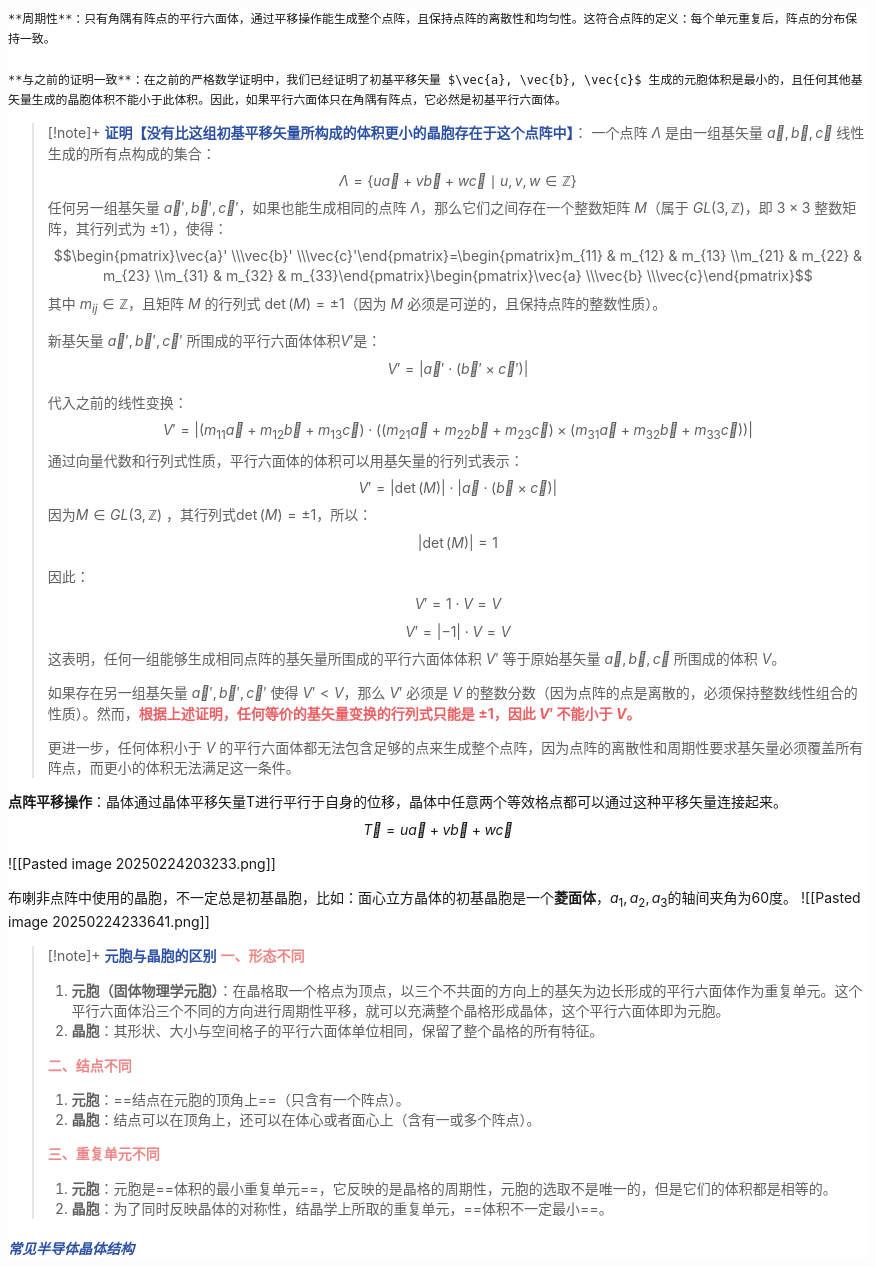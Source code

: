 	**周期性**：只有角隅有阵点的平行六面体，通过平移操作能生成整个点阵，且保持点阵的离散性和均匀性。这符合点阵的定义：每个单元重复后，阵点的分布保持一致。

	**与之前的证明一致**：在之前的严格数学证明中，我们已经证明了初基平移矢量 $\vec{a}, \vec{b}, \vec{c}$ 生成的元胞体积是最小的，且任何其他基矢量生成的晶胞体积不能小于此体积。因此，如果平行六面体只在角隅有阵点，它必然是初基平行六面体。

>[!note]+ <span style="font-weight:bold; color:rgb(44, 80, 165)">证明【没有比这组初基平移矢量所构成的体积更小的晶胞存在于这个点阵中】</span>：
>一个点阵 $\Lambda$ 是由一组基矢量 $\vec{a}, \vec{b}, \vec{c}$ 线性生成的所有点构成的集合：
>$$
\Lambda = \{ u\vec{a} + v\vec{b} + w\vec{c} \mid u, v, w \in \mathbb{Z} \}$$
>任何另一组基矢量 $\vec{a}', \vec{b}', \vec{c}'$，如果也能生成相同的点阵 $\Lambda$，那么它们之间存在一个整数矩阵 $M$（属于 $GL(3, \mathbb{Z})$，即 $3×3$ 整数矩阵，其行列式为 $\pm 1$），使得：
>$$\begin{pmatrix}\vec{a}' \\\vec{b}' \\\vec{c}'\end{pmatrix}=\begin{pmatrix}m_{11} & m_{12} & m_{13} \\m_{21} & m_{22} & m_{23} \\m_{31} & m_{32} & m_{33}\end{pmatrix}\begin{pmatrix}\vec{a} \\\vec{b} \\\vec{c}\end{pmatrix}$$
>其中 $m_{ij} \in \mathbb{Z}$，且矩阵 $M$ 的行列式 $\det(M) = \pm 1$（因为 $M$ 必须是可逆的，且保持点阵的整数性质）。
>
>新基矢量 $\vec{a}', \vec{b}', \vec{c}'$ 所围成的平行六面体体积$V′$是：
>$$V' = |\vec{a}' \cdot (\vec{b}' \times \vec{c}')|$$
>
>代入之前的线性变换：
>$$V' = |(m_{11}\vec{a} + m_{12}\vec{b} + m_{13}\vec{c}) \cdot ((m_{21}\vec{a} + m_{22}\vec{b} + m_{23}\vec{c}) \times (m_{31}\vec{a} + m_{32}\vec{b} + m_{33}\vec{c}))|$$
>通过向量代数和行列式性质，平行六面体的体积可以用基矢量的行列式表示：
>$$V' = |\det(M)| \cdot |\vec{a} \cdot (\vec{b} \times \vec{c})|$$
>因为$M \in GL(3, \mathbb{Z})$ ，其行列式$\det(M) = \pm 1$，所以：
>$$|\det(M)| = 1$$
>
>因此：
>$$V' = 1 \cdot V = V$$
>$$V' = |-1| \cdot V = V$$
>这表明，任何一组能够生成相同点阵的基矢量所围成的平行六面体体积 $V'$ 等于原始基矢量 $\vec{a}, \vec{b}, \vec{c}$ 所围成的体积 $V$。
>
>如果存在另一组基矢量 $\vec{a}', \vec{b}', \vec{c}'$ 使得 $V' < V$，那么 $V'$ 必须是 $V$ 的整数分数（因为点阵的点是离散的，必须保持整数线性组合的性质）。然而，<span style="font-weight:bold; color:rgb(236, 95, 98)">根据上述证明，任何等价的基矢量变换的行列式只能是 $\pm 1$，因此 $V'$ 不能小于 $V$。</span>
>
>更进一步，任何体积小于 $V$ 的平行六面体都无法包含足够的点来生成整个点阵，因为点阵的离散性和周期性要求基矢量必须覆盖所有阵点，而更小的体积无法满足这一条件。

**点阵平移操作**：晶体通过晶体平移矢量T进行平行于自身的位移，晶体中任意两个等效格点都可以通过这种平移矢量连接起来。<span style="color:rgb(236, 95, 98)"></span>
$$
\vec{T} = u\vec{a} + v\vec{b} + w\vec{c}
$$

![[Pasted image 20250224203233.png]]

布喇非点阵中使用的晶胞，不一定总是初基晶胞，比如：面心立方晶体的初基晶胞是一个**菱面体**，$a_1, a_2, a_3$的轴间夹角为60度。
![[Pasted image 20250224233641.png]]

>[!note]+ <span style="font-weight:bold; color:rgb(44, 80, 165)">元胞与晶胞的区别</span>
 ><span style="font-weight:bold; color:rgb(238, 135, 135)">一、形态不同</span>
 >1. **元胞（固体物理学元胞）**：在晶格取一个格点为顶点，以三个不共面的方向上的基矢为边长形成的平行六面体作为重复单元。这个平行六面体沿三个不同的方向进行周期性平移，就可以充满整个晶格形成晶体，这个平行六面体即为元胞。
 >2. **晶胞**：其形状、大小与空间格子的平行六面体单位相同，保留了整个晶格的所有特征。
 >
 ><span style="font-weight:bold; color:rgb(238, 135, 135)">二、结点不同</span>
 >1. **元胞**：==结点在元胞的顶角上==（只含有一个阵点）。
 >2. **晶胞**：结点可以在顶角上，还可以在体心或者面心上（含有一或多个阵点）。
 >
 ><span style="font-weight:bold; color:rgb(238, 135, 135)">三、重复单元不同</span>
 >1. **元胞**：元胞是==体积的最小重复单元==，它反映的是晶格的周期性，元胞的选取不是唯一的，但是它们的体积都是相等的。
 >2. **晶胞**：为了同时反映晶体的对称性，结晶学上所取的重复单元，==体积不一定最小==。
##### <span style="font-weight:bold; color:rgb(44, 80, 165)">常见半导体晶体结构</span>

[^1]: 想象你有一个无限大的正方形瓷砖地板（正格子），每块瓷砖大小和形状都一样（周期性）。你用光照射这个地板，会看到地板上反射的光点形成一个规则的图案（倒格子），这个光点图案也有类似的对称性（比如正方形或六边形），但是在一个“波的视角”中。你会发现，地板的规则（正格子的对称性）直接决定了光点的规则（倒格子的对称性），它们是“镜像”关系，都属于同一个“规则点阵家族”（布拉菲点阵）。